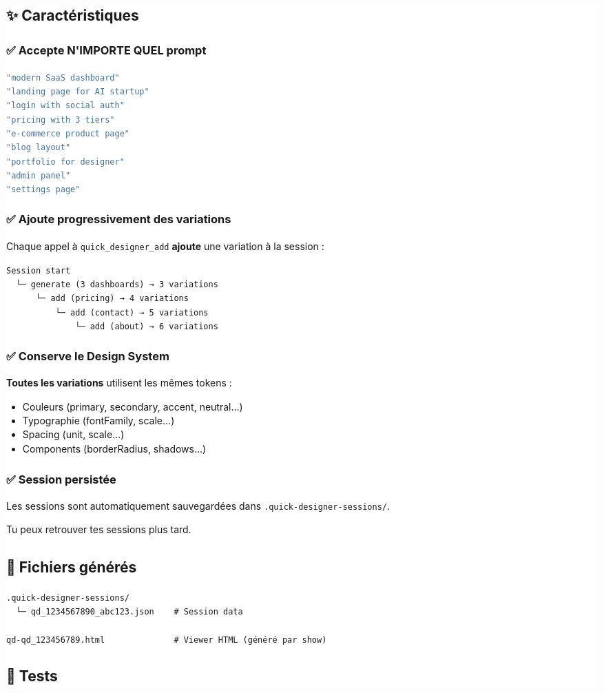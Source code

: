 ## ✨ Caractéristiques

### ✅ Accepte N'IMPORTE QUEL prompt

```bash
"modern SaaS dashboard"
"landing page for AI startup"
"login with social auth"
"pricing with 3 tiers"
"e-commerce product page"
"blog layout"
"portfolio for designer"
"admin panel"
"settings page"
```

### ✅ Ajoute progressivement des variations

Chaque appel à `quick_designer_add` **ajoute** une variation à la session :

```
Session start
  └─ generate (3 dashboards) → 3 variations
      └─ add (pricing) → 4 variations
          └─ add (contact) → 5 variations
              └─ add (about) → 6 variations
```

### ✅ Conserve le Design System

**Toutes les variations** utilisent les mêmes tokens :

- Couleurs (primary, secondary, accent, neutral...)
- Typographie (fontFamily, scale...)
- Spacing (unit, scale...)
- Components (borderRadius, shadows...)

### ✅ Session persistée

Les sessions sont automatiquement sauvegardées dans `.quick-designer-sessions/`.

Tu peux retrouver tes sessions plus tard.

## 📁 Fichiers générés

```
.quick-designer-sessions/
  └─ qd_1234567890_abc123.json    # Session data

qd-qd_123456789.html              # Viewer HTML (généré par show)
```

## 🧪 Tests
